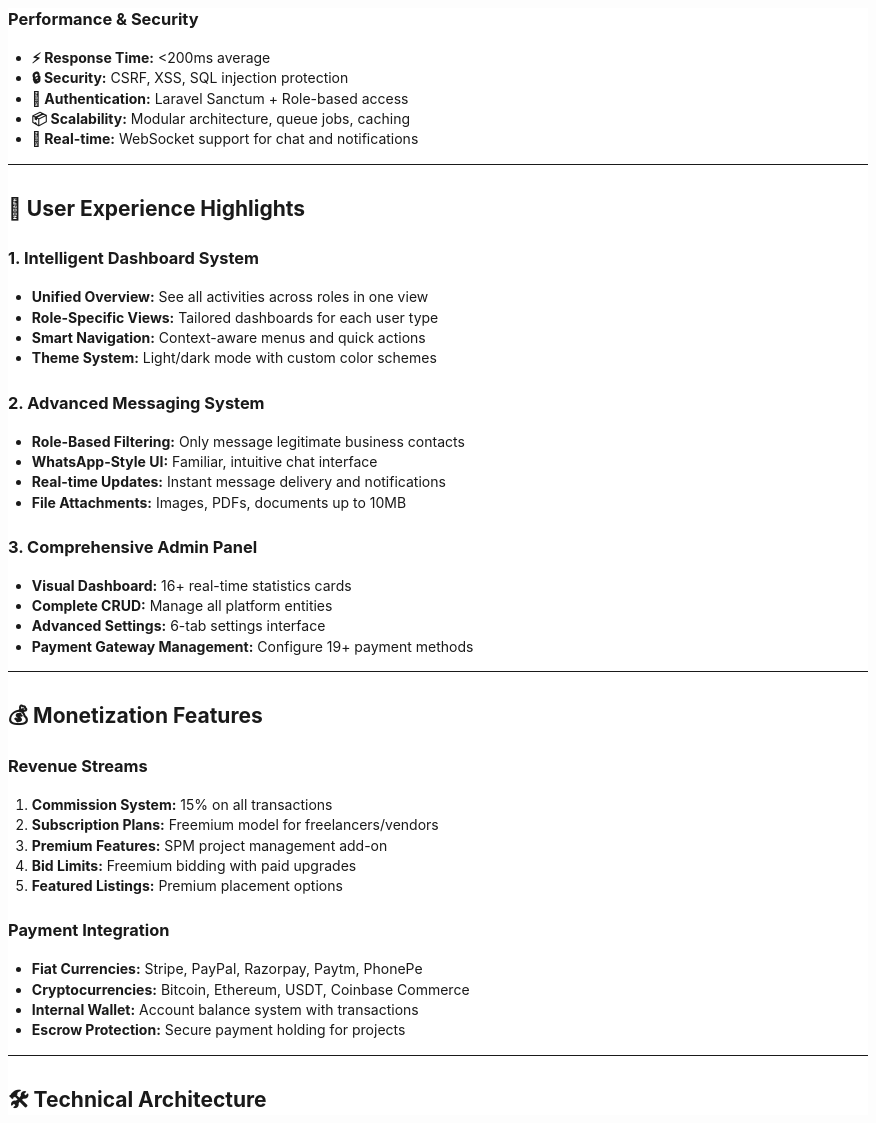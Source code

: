 ### Performance & Security
- **⚡ Response Time:** <200ms average
- **🔒 Security:** CSRF, XSS, SQL injection protection
- **🔐 Authentication:** Laravel Sanctum + Role-based access
- **📦 Scalability:** Modular architecture, queue jobs, caching
- **🔄 Real-time:** WebSocket support for chat and notifications

---

## 🎨 User Experience Highlights

### 1. **Intelligent Dashboard System**
- **Unified Overview:** See all activities across roles in one view
- **Role-Specific Views:** Tailored dashboards for each user type
- **Smart Navigation:** Context-aware menus and quick actions
- **Theme System:** Light/dark mode with custom color schemes

### 2. **Advanced Messaging System**
- **Role-Based Filtering:** Only message legitimate business contacts
- **WhatsApp-Style UI:** Familiar, intuitive chat interface
- **Real-time Updates:** Instant message delivery and notifications
- **File Attachments:** Images, PDFs, documents up to 10MB

### 3. **Comprehensive Admin Panel**
- **Visual Dashboard:** 16+ real-time statistics cards
- **Complete CRUD:** Manage all platform entities
- **Advanced Settings:** 6-tab settings interface
- **Payment Gateway Management:** Configure 19+ payment methods

---

## 💰 Monetization Features

### Revenue Streams
1. **Commission System:** 15% on all transactions
2. **Subscription Plans:** Freemium model for freelancers/vendors
3. **Premium Features:** SPM project management add-on
4. **Bid Limits:** Freemium bidding with paid upgrades
5. **Featured Listings:** Premium placement options

### Payment Integration
- **Fiat Currencies:** Stripe, PayPal, Razorpay, Paytm, PhonePe
- **Cryptocurrencies:** Bitcoin, Ethereum, USDT, Coinbase Commerce
- **Internal Wallet:** Account balance system with transactions
- **Escrow Protection:** Secure payment holding for projects

---

## 🛠️ Technical Architecture
